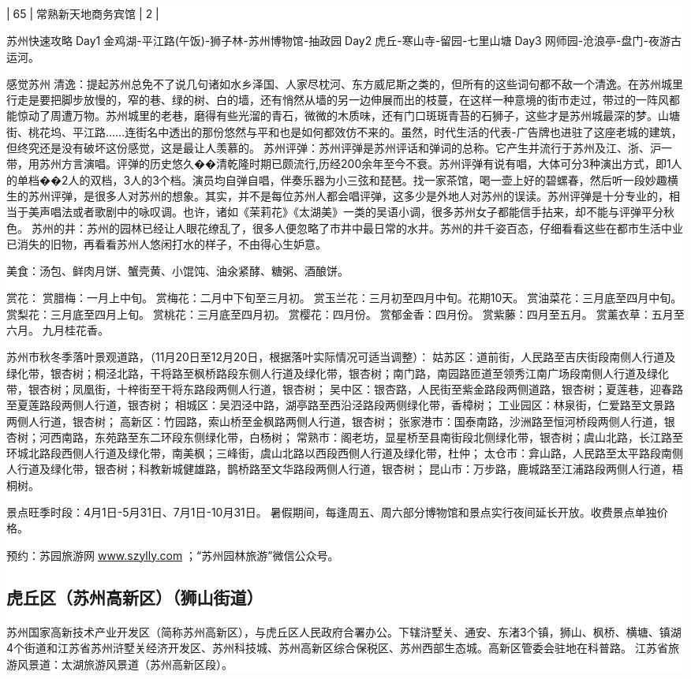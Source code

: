 | 65 | 常熟新天地商务宾馆 | 2 |

苏州快速攻略
Day1 金鸡湖-平江路(午饭)-狮子林-苏州博物馆-抽政园
Day2 虎丘-寒山寺-留园-七里山塘
Day3 网师园-沧浪亭-盘门-夜游古运河。

感觉苏州
清逸：提起苏州总免不了说几句诸如水乡泽国、人家尽枕河、东方威尼斯之类的，但所有的这些词句都不敌一个清逸。在苏州城里行走是要把脚步放慢的，窄的巷、绿的树、白的墙，还有悄然从墙的另一边伸展而出的枝蔓，在这样一种意境的街市走过，带过的一阵风都能惊动了周遭万物。苏州城里的老巷，磨得有些光溜的青石，微微的木质味，还有门口斑斑青苔的石狮子，这些才是苏州城最深的梦。山塘街、桃花坞、平江路……连街名中透出的那份悠然与平和也是如何都效仿不来的。虽然，时代生活的代表-广告牌也进驻了这座老城的建筑，但终究还是没有破坏这份感觉，这是最让人羡慕的。
苏州评弹：苏州评弹是苏州评话和弹词的总称。它产生并流行于苏州及江、浙、沪一带，用苏州方言演唱。评弹的历史悠久��清乾隆时期已颇流行,历经200余年至今不衰。苏州评弹有说有唱，大体可分3种演出方式，即1人的单档��2人的双档，3人的3个档。演员均自弹自唱，伴奏乐器为小三弦和琵琶。找一家茶馆，喝一壶上好的碧螺春，然后听一段妙趣横生的苏州评弹，是很多人对苏州的想象。其实，并不是每位苏州人都会唱评弹，这多少是外地人对苏州的误读。苏州评弹是十分专业的，相当于美声唱法或者歌剧中的咏叹调。也许，诸如《茉莉花》《太湖美》一类的吴语小调，很多苏州女子都能信手拈来，却不能与评弹平分秋色。
苏州的井：苏州的园林已经让人眼花缭乱了，很多人便忽略了市井中最日常的水井。苏州的井千姿百态，仔细看看这些在都市生活中业已消失的旧物，再看看苏州人悠闲打水的样子，不由得心生妒意。

美食：汤包、鲜肉月饼、蟹壳黄、小馄饨、油氽紧酵、糖粥、酒酿饼。

赏花：
赏腊梅：一月上中旬。
赏梅花：二月中下旬至三月初。
赏玉兰花：三月初至四月中旬。花期10天。
赏油菜花：三月底至四月中旬。
赏梨花：三月底至四月上旬。
赏桃花：三月底至四月初。
赏樱花：四月份。
赏郁金香：四月份。
赏紫藤：四月至五月。
赏薰衣草：五月至六月。
九月桂花香。

苏州市秋冬季落叶景观道路，（11月20日至12月20日，根据落叶实际情况可适当调整）：
姑苏区：道前街，人民路至吉庆街段南侧人行道及绿化带，银杏树；桐泾北路，干将路至枫桥路段东侧人行道及绿化带，银杏树；南门路，南园路匝道至领秀江南广场段南侧人行道及绿化带，银杏树；凤凰街，十梓街至干将东路段两侧人行道，银杏树；
吴中区：银杏路，人民街至紫金路段两侧道路，银杏树；夏莲巷，迎春路至夏莲路段两侧人行道，银杏树；
相城区：吴泗泾中路，湖亭路至西沿泾路段两侧绿化带，香樟树；
工业园区：林泉街，仁爱路至文景路两侧人行道，银杏树；
高新区：竹园路，索山桥至金枫路两侧人行道，银杏树；
张家港市：国泰南路，沙洲路至恒河桥段两侧人行道，银杏树；河西南路，东苑路至东二环段东侧绿化带，白杨树；
常熟市：阁老坊，显星桥至县南街段北侧绿化带，银杏树；虞山北路，长江路至环城北路段西侧人行道及绿化带，南美枫；三峰街，虞山北路以西段西侧人行道及绿化带，杜仲；
太仓市：弇山路，人民路至太平路段南侧人行道及绿化带，银杏树；科教新城健雄路，鹊桥路至文华路段两侧人行道，银杏树；
昆山市：万步路，鹿城路至江浦路段两侧人行道，梧桐树。

景点旺季时段：4月1日-5月31日、7月1日-10月31日。
暑假期间，每逢周五、周六部分博物馆和景点实行夜间延长开放。收费景点单独价格。

预约：苏园旅游网 www.szylly.com ；“苏州园林旅游”微信公众号。

## 虎丘区（苏州高新区）（狮山街道）
苏州国家高新技术产业开发区（简称苏州高新区），与虎丘区人民政府合署办公。下辖浒墅关、通安、东渚3个镇，狮山、枫桥、横塘、镇湖4个街道和江苏省苏州浒墅关经济开发区、苏州科技城、苏州高新区综合保税区、苏州西部生态城。高新区管委会驻地在科普路。
江苏省旅游风景道：太湖旅游风景道（苏州高新区段）。
